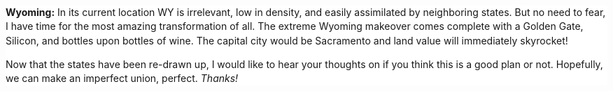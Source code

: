 **Wyoming:** In its current location WY is irrelevant, low in density, and easily assimilated by neighboring states. But no need to fear, I have time for the most amazing transformation of all. The extreme Wyoming makeover comes complete with a Golden Gate, Silicon, and bottles upon bottles of wine. The capital city would be Sacramento and land value will immediately skyrocket!

Now that the states have been re-drawn up, I would like to hear your thoughts on if you think this is a good plan or not. Hopefully, we can make an imperfect union, perfect. _Thanks!_